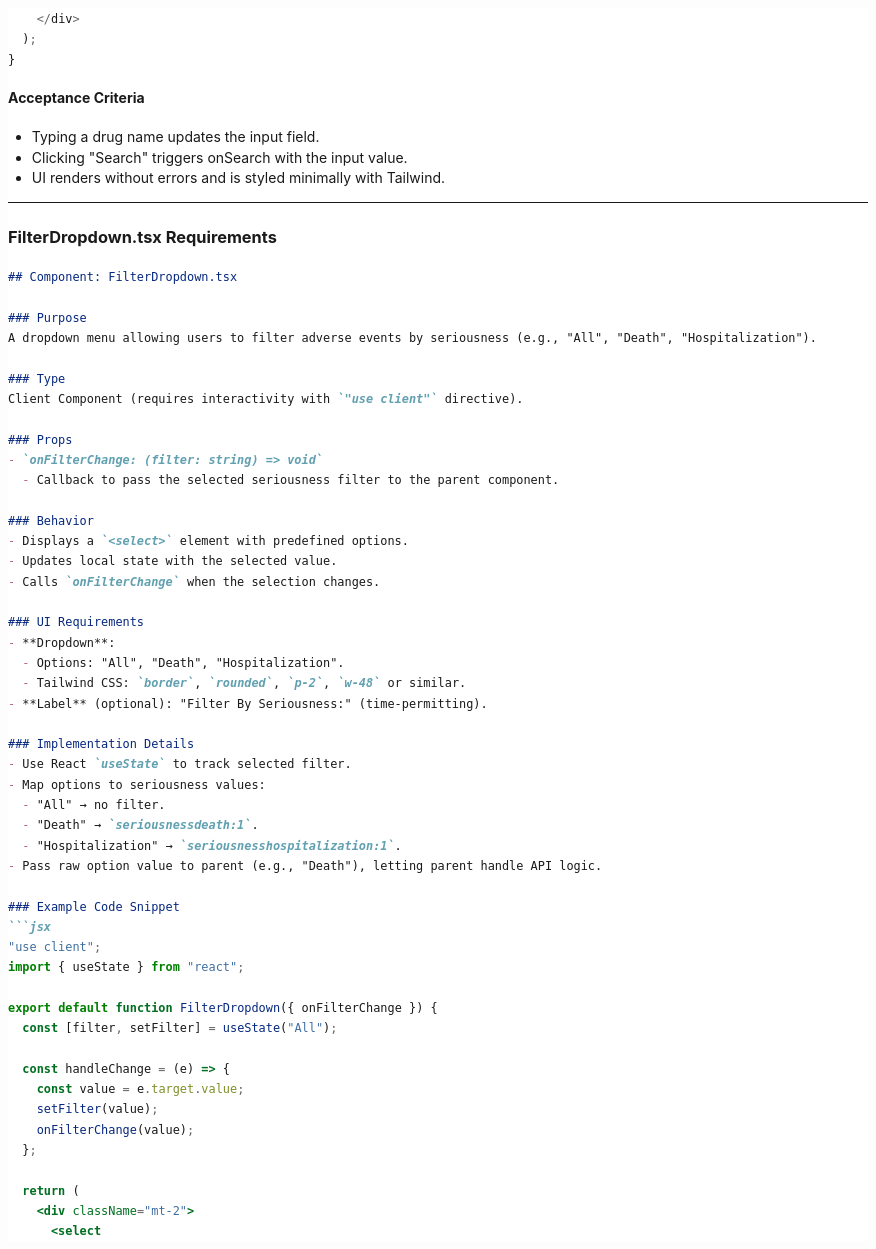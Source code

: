 ```jsx
    </div>
  );
}
```
#### Acceptance Criteria

- Typing a drug name updates the input field.
- Clicking "Search" triggers onSearch with the input value.
- UI renders without errors and is styled minimally with Tailwind.

---

### FilterDropdown.tsx Requirements

```markdown
## Component: FilterDropdown.tsx

### Purpose
A dropdown menu allowing users to filter adverse events by seriousness (e.g., "All", "Death", "Hospitalization").

### Type
Client Component (requires interactivity with `"use client"` directive).

### Props
- `onFilterChange: (filter: string) => void`
  - Callback to pass the selected seriousness filter to the parent component.

### Behavior
- Displays a `<select>` element with predefined options.
- Updates local state with the selected value.
- Calls `onFilterChange` when the selection changes.

### UI Requirements
- **Dropdown**:
  - Options: "All", "Death", "Hospitalization".
  - Tailwind CSS: `border`, `rounded`, `p-2`, `w-48` or similar.
- **Label** (optional): "Filter By Seriousness:" (time-permitting).

### Implementation Details
- Use React `useState` to track selected filter.
- Map options to seriousness values: 
  - "All" → no filter.
  - "Death" → `seriousnessdeath:1`.
  - "Hospitalization" → `seriousnesshospitalization:1`.
- Pass raw option value to parent (e.g., "Death"), letting parent handle API logic.

### Example Code Snippet
```jsx
"use client";
import { useState } from "react";

export default function FilterDropdown({ onFilterChange }) {
  const [filter, setFilter] = useState("All");

  const handleChange = (e) => {
    const value = e.target.value;
    setFilter(value);
    onFilterChange(value);
  };

  return (
    <div className="mt-2">
      <select
```